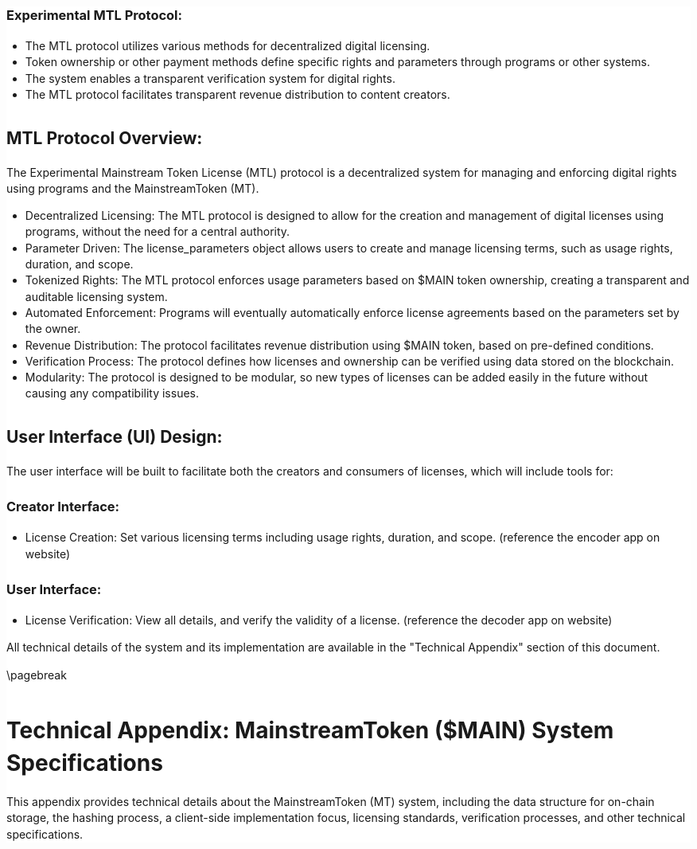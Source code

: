 ### Experimental MTL Protocol:
- The MTL protocol utilizes various methods for decentralized digital licensing.
- Token ownership or other payment methods define specific rights and parameters through programs or other systems.
- The system enables a transparent verification system for digital rights.
- The MTL protocol facilitates transparent revenue distribution to content creators.

## MTL Protocol Overview:
The Experimental Mainstream Token License (MTL) protocol is a decentralized system for managing and enforcing digital rights using programs and the MainstreamToken (MT). 

- Decentralized Licensing: The MTL protocol is designed to allow for the creation and management of digital licenses using programs, without the need for a central authority.
- Parameter Driven: The license_parameters object allows users to create and manage licensing terms, such as usage rights, duration, and scope.
- Tokenized Rights: The MTL protocol enforces usage parameters based on $MAIN token ownership, creating a transparent and auditable licensing system.
- Automated Enforcement: Programs will eventually automatically enforce license agreements based on the parameters set by the owner.
- Revenue Distribution: The protocol facilitates revenue distribution using $MAIN token, based on pre-defined conditions.
- Verification Process: The protocol defines how licenses and ownership can be verified using data stored on the blockchain.
- Modularity: The protocol is designed to be modular, so new types of licenses can be added easily in the future without causing any compatibility issues.

## User Interface (UI) Design:
The user interface will be built to facilitate both the creators and consumers of licenses, which will include tools for:

### Creator Interface:
*   License Creation: Set various licensing terms including usage rights, duration, and scope. (reference the encoder app on website)

### User Interface:
*   License Verification: View all details, and verify the validity of a license. (reference the decoder app on website)

All technical details of the system and its implementation are available in the "Technical Appendix" section of this document.

\pagebreak


# Technical Appendix: MainstreamToken ($MAIN) System Specifications

This appendix provides technical details about the MainstreamToken (MT) system, including the data structure for on-chain storage, the hashing process, a client-side implementation focus, licensing standards, verification processes, and other technical specifications.
